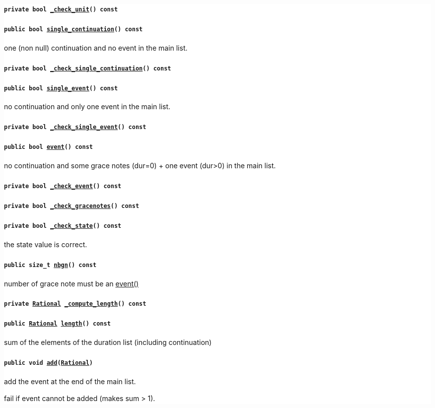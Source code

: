 #### `private bool `[`_check_unit`](#group__output_1ga74cb6301d04160f6fe40d27355b9c6f5)`() const` 

#### `public bool `[`single_continuation`](#group__output_1ga8b4434664a0dd2938fae9791fd34febd)`() const` 

one (non null) continuation and no event in the main list.

#### `private bool `[`_check_single_continuation`](#group__output_1ga9c011b8c82332aaeaac790470d33bbbf)`() const` 

#### `public bool `[`single_event`](#group__output_1gabdd5f118e0ea1566362a9eaed2ce0471)`() const` 

no continuation and only one event in the main list.

#### `private bool `[`_check_single_event`](#group__output_1ga22ddcbbc15b283f49cfa8cc6b98ed906)`() const` 

#### `public bool `[`event`](#group__output_1gadd91aa5ec57a51c6253ea872eadb28dc)`() const` 

no continuation and some grace notes (dur=0) + one event (dur>0) in the main list.

#### `private bool `[`_check_event`](#group__output_1ga2f27ece8ac0781de8497f485a7e83c71)`() const` 

#### `private bool `[`_check_gracenotes`](#group__output_1ga6f10e2b817fd6b2ec1e4cbea3df91c31)`() const` 

#### `private bool `[`_check_state`](#group__output_1gacf08ddb1cdc1cab5abbad781d8ddd006)`() const` 

the state value is correct.

#### `public size_t `[`nbgn`](#group__output_1ga72427605bbceabff329459a610db1201)`() const` 

number of grace note must be an [event()](#group__output_1gadd91aa5ec57a51c6253ea872eadb28dc)

#### `private `[`Rational`](#classRational)` `[`_compute_length`](#group__output_1ga3afa63ce4cfad77e1b2fb9cb4bb76847)`() const` 

#### `public `[`Rational`](#classRational)` `[`length`](#group__output_1ga540cf8decb4f62a80e871ab1e6dd31de)`() const` 

sum of the elements of the duration list (including continuation)

#### `public void `[`add`](#group__output_1gaddb48455388f36f48ace0f0c0b250105)`(`[`Rational`](#classRational)`)` 

add the event at the end of the main list.

fail if event cannot be added (makes sum > 1). 
